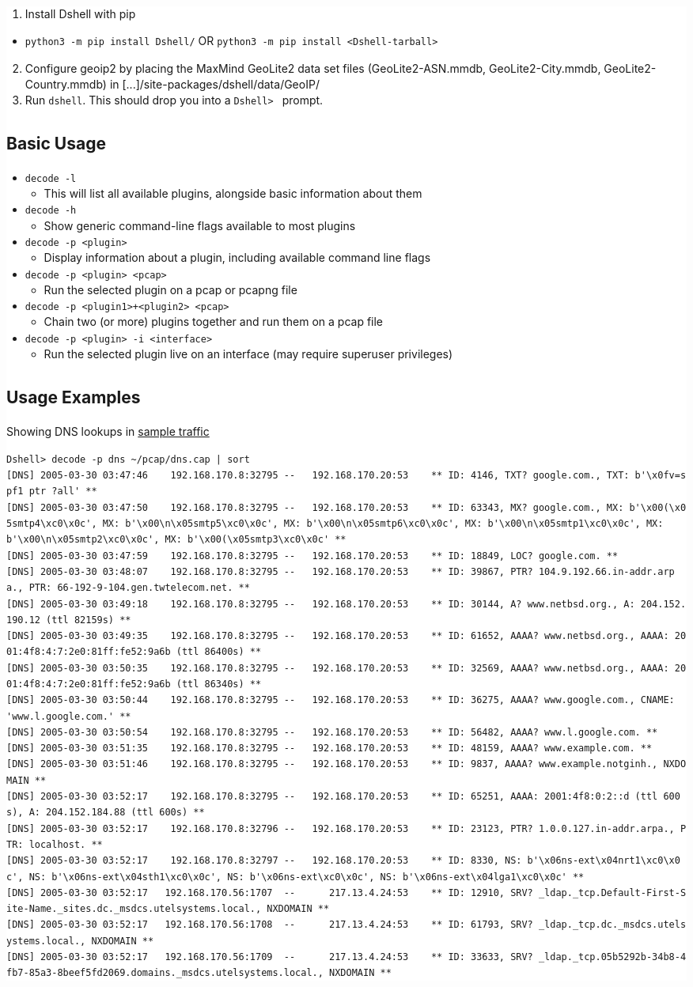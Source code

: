 1. Install Dshell with pip
  * `python3 -m pip install Dshell/` OR `python3 -m pip install <Dshell-tarball>`
2. Configure geoip2 by placing the MaxMind GeoLite2 data set files (GeoLite2-ASN.mmdb, GeoLite2-City.mmdb, GeoLite2-Country.mmdb) in [...]/site-packages/dshell/data/GeoIP/
3. Run `dshell`. This should drop you into a `Dshell> ` prompt.

## Basic Usage

* `decode -l`
  * This will list all available plugins, alongside basic information about them
* `decode -h`
  * Show generic command-line flags available to most plugins
* `decode -p <plugin>`
  * Display information about a plugin, including available command line flags
* `decode -p <plugin> <pcap>`
  * Run the selected plugin on a pcap or pcapng file
* `decode -p <plugin1>+<plugin2> <pcap>`
  * Chain two (or more) plugins together and run them on a pcap file
* `decode -p <plugin> -i <interface>`
  * Run the selected plugin live on an interface (may require superuser privileges)

## Usage Examples
Showing DNS lookups in [sample traffic](http://wiki.wireshark.org/SampleCaptures#General_.2F_Unsorted)

```
Dshell> decode -p dns ~/pcap/dns.cap | sort
[DNS] 2005-03-30 03:47:46    192.168.170.8:32795 --   192.168.170.20:53    ** ID: 4146, TXT? google.com., TXT: b'\x0fv=spf1 ptr ?all' **
[DNS] 2005-03-30 03:47:50    192.168.170.8:32795 --   192.168.170.20:53    ** ID: 63343, MX? google.com., MX: b'\x00(\x05smtp4\xc0\x0c', MX: b'\x00\n\x05smtp5\xc0\x0c', MX: b'\x00\n\x05smtp6\xc0\x0c', MX: b'\x00\n\x05smtp1\xc0\x0c', MX: b'\x00\n\x05smtp2\xc0\x0c', MX: b'\x00(\x05smtp3\xc0\x0c' **
[DNS] 2005-03-30 03:47:59    192.168.170.8:32795 --   192.168.170.20:53    ** ID: 18849, LOC? google.com. **
[DNS] 2005-03-30 03:48:07    192.168.170.8:32795 --   192.168.170.20:53    ** ID: 39867, PTR? 104.9.192.66.in-addr.arpa., PTR: 66-192-9-104.gen.twtelecom.net. **
[DNS] 2005-03-30 03:49:18    192.168.170.8:32795 --   192.168.170.20:53    ** ID: 30144, A? www.netbsd.org., A: 204.152.190.12 (ttl 82159s) **
[DNS] 2005-03-30 03:49:35    192.168.170.8:32795 --   192.168.170.20:53    ** ID: 61652, AAAA? www.netbsd.org., AAAA: 2001:4f8:4:7:2e0:81ff:fe52:9a6b (ttl 86400s) **
[DNS] 2005-03-30 03:50:35    192.168.170.8:32795 --   192.168.170.20:53    ** ID: 32569, AAAA? www.netbsd.org., AAAA: 2001:4f8:4:7:2e0:81ff:fe52:9a6b (ttl 86340s) **
[DNS] 2005-03-30 03:50:44    192.168.170.8:32795 --   192.168.170.20:53    ** ID: 36275, AAAA? www.google.com., CNAME: 'www.l.google.com.' **
[DNS] 2005-03-30 03:50:54    192.168.170.8:32795 --   192.168.170.20:53    ** ID: 56482, AAAA? www.l.google.com. **
[DNS] 2005-03-30 03:51:35    192.168.170.8:32795 --   192.168.170.20:53    ** ID: 48159, AAAA? www.example.com. **
[DNS] 2005-03-30 03:51:46    192.168.170.8:32795 --   192.168.170.20:53    ** ID: 9837, AAAA? www.example.notginh., NXDOMAIN **
[DNS] 2005-03-30 03:52:17    192.168.170.8:32795 --   192.168.170.20:53    ** ID: 65251, AAAA: 2001:4f8:0:2::d (ttl 600s), A: 204.152.184.88 (ttl 600s) **
[DNS] 2005-03-30 03:52:17    192.168.170.8:32796 --   192.168.170.20:53    ** ID: 23123, PTR? 1.0.0.127.in-addr.arpa., PTR: localhost. **
[DNS] 2005-03-30 03:52:17    192.168.170.8:32797 --   192.168.170.20:53    ** ID: 8330, NS: b'\x06ns-ext\x04nrt1\xc0\x0c', NS: b'\x06ns-ext\x04sth1\xc0\x0c', NS: b'\x06ns-ext\xc0\x0c', NS: b'\x06ns-ext\x04lga1\xc0\x0c' **
[DNS] 2005-03-30 03:52:17   192.168.170.56:1707  --      217.13.4.24:53    ** ID: 12910, SRV? _ldap._tcp.Default-First-Site-Name._sites.dc._msdcs.utelsystems.local., NXDOMAIN **
[DNS] 2005-03-30 03:52:17   192.168.170.56:1708  --      217.13.4.24:53    ** ID: 61793, SRV? _ldap._tcp.dc._msdcs.utelsystems.local., NXDOMAIN **
[DNS] 2005-03-30 03:52:17   192.168.170.56:1709  --      217.13.4.24:53    ** ID: 33633, SRV? _ldap._tcp.05b5292b-34b8-4fb7-85a3-8beef5fd2069.domains._msdcs.utelsystems.local., NXDOMAIN **
```